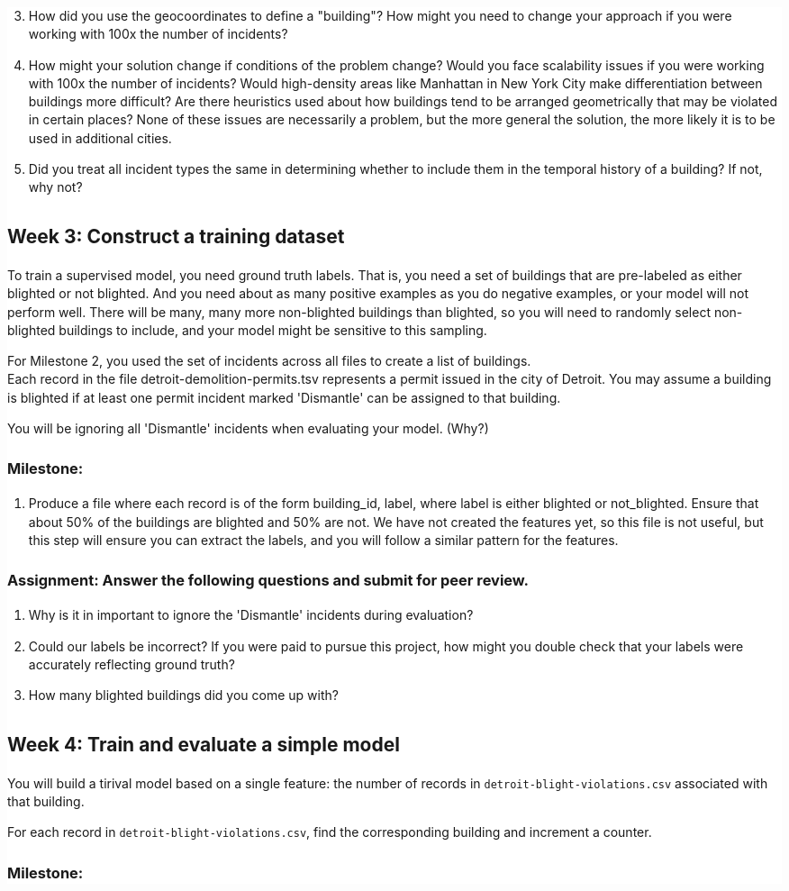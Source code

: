 3. How did you use the geocoordinates to define a "building"? How might you need to change your approach if you were working with 100x the number of incidents?

4. How might your solution change if conditions of the problem change?  Would you face scalability issues if you were working with 100x the number of incidents?  Would high-density areas like Manhattan in New York City make differentiation between buildings more difficult?  Are there heuristics used about how buildings tend to be arranged geometrically that may be violated in certain places?  None of these issues are necessarily a problem, but the more general the solution, the more likely it is to be used in additional cities.

5. Did you treat all incident types the same in determining whether to include them in the temporal history of a building? If not, why not?

## Week 3: Construct a training dataset

To train a supervised model, you need ground truth labels.  That is, you need a set of buildings that are pre-labeled as either blighted or not blighted.  And you need about as many positive examples as you do negative examples, or your model will not perform well.  There will be many, many more non-blighted buildings than blighted, so you will need to randomly select non-blighted buildings to include, and your model might be sensitive to this sampling.

For Milestone 2, you used the set of incidents across all files to create a list of buildings.  
Each record in the file detroit-demolition-permits.tsv represents a permit issued in the city of Detroit. You may assume a building is blighted if at least one permit incident marked 'Dismantle' can be assigned to that building.

You will be ignoring all 'Dismantle' incidents when evaluating your model. (Why?)

### Milestone: 
1. Produce a file where each record is of the form building_id, label, where label is either blighted or not_blighted. Ensure that about 50% of the buildings are blighted and 50% are not.  We have not created the features yet, so this file is not useful, but this step will ensure you can extract the labels, and you will follow a similar pattern for the features.

### Assignment: Answer the following questions and submit for peer review.

1. Why is it in important to ignore the 'Dismantle' incidents during evaluation?
 
2. Could our labels be incorrect?  If you were paid to pursue this project, how might you double check that your labels were accurately reflecting ground truth?

3. How many blighted buildings did you come up with?

## Week 4: Train and evaluate a simple model

You will build a tirival model based on a single feature: the number of records in `detroit-blight-violations.csv` associated with that building.

For each record in `detroit-blight-violations.csv`, find the corresponding building and increment a counter.


### Milestone: 
